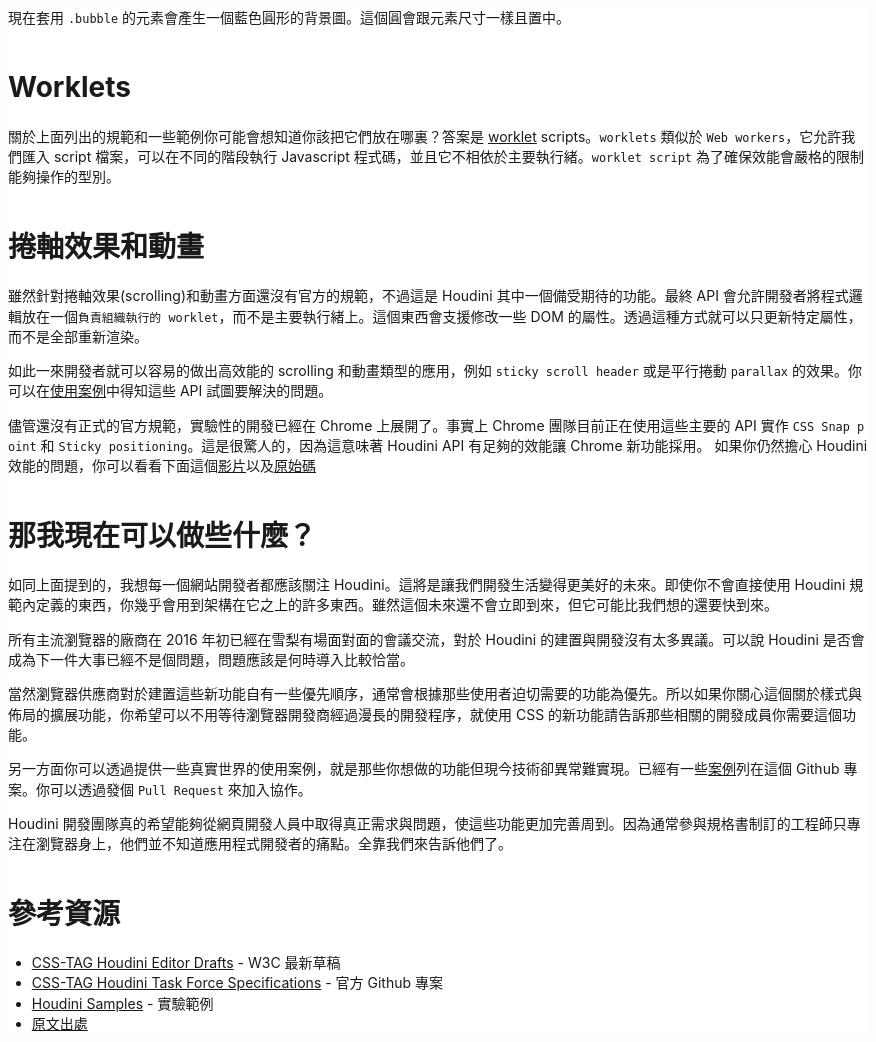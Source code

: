 現在套用 `.bubble` 的元素會產生一個藍色圓形的背景圖。這個圓會跟元素尺寸一樣且置中。

# Worklets

關於上面列出的規範和一些範例你可能會想知道你該把它們放在哪裏？答案是 [worklet](https://drafts.css-houdini.org/worklets/) scripts。`worklets` 類似於 `Web workers`，它允許我們匯入 script 檔案，可以在不同的階段執行 Javascript 程式碼，並且它不相依於主要執行緒。`worklet script` 為了確保效能會嚴格的限制能夠操作的型別。

# 捲軸效果和動畫

雖然針對捲軸效果(scrolling)和動畫方面還沒有官方的規範，不過這是 Houdini 其中一個備受期待的功能。最終 API 會允許開發者將程式邏輯放在一個`負責組織執行的 worklet`，而不是主要執行緒上。這個東西會支援修改一些 DOM 的屬性。透過這種方式就可以只更新特定屬性，而不是全部重新渲染。

如此一來開發者就可以容易的做出高效能的 scrolling 和動畫類型的應用，例如 `sticky scroll header` 或是平行捲動 `parallax` 的效果。你可以在[使用案例](https://github.com/w3c/css-houdini-drafts/blob/master/composited-scrolling-and-animation/UseCases.md)中得知這些 API 試圖要解決的問題。

儘管還沒有正式的官方規範，實驗性的開發已經在 Chrome 上展開了。事實上 Chrome 團隊目前正在使用這些主要的 API 實作 `CSS Snap point` 和 `Sticky positioning`。這是很驚人的，因為這意味著 Houdini API 有足夠的效能讓 Chrome 新功能採用。
如果你仍然擔心 Houdini 效能的問題，你可以看看下面這個[影片](https://www.youtube.com/watch?v=EUlIxr8mk7s)以及[原始碼](https://github.com/GoogleChrome/houdini-samples/tree/master/twitter-header)

# 那我現在可以做些什麼？

如同上面提到的，我想每一個網站開發者都應該關注 Houdini。這將是讓我們開發生活變得更美好的未來。即使你不會直接使用 Houdini 規範內定義的東西，你幾乎會用到架構在它之上的許多東西。雖然這個未來還不會立即到來，但它可能比我們想的還要快到來。

所有主流瀏覽器的廠商在 2016 年初已經在雪梨有場面對面的會議交流，對於 Houdini 的建置與開發沒有太多異議。可以說 Houdini 是否會成為下一件大事已經不是個問題，問題應該是何時導入比較恰當。

當然瀏覽器供應商對於建置這些新功能自有一些優先順序，通常會根據那些使用者迫切需要的功能為優先。所以如果你關心這個關於樣式與佈局的擴展功能，你希望可以不用等待瀏覽器開發商經過漫長的開發程序，就使用 CSS 的新功能請告訴那些相關的開發成員你需要這個功能。

另一方面你可以透過提供一些真實世界的使用案例，就是那些你想做的功能但現今技術卻異常難實現。已經有一些[案例](https://github.com/w3c/css-houdini-drafts)列在這個 Github 專案。你可以透過發個 `Pull Request` 來加入協作。

Houdini 開發團隊真的希望能夠從網頁開發人員中取得真正需求與問題，使這些功能更加完善周到。因為通常參與規格書制訂的工程師只專注在瀏覽器身上，他們並不知道應用程式開發者的痛點。全靠我們來告訴他們了。

# 參考資源

* [CSS-TAG Houdini Editor Drafts](https://drafts.css-houdini.org/) - W3C 最新草稿
* [CSS-TAG Houdini Task Force Specifications](https://github.com/w3c/css-houdini-drafts) - 官方 Github 專案
* [Houdini Samples](https://github.com/GoogleChrome/houdini-samples) - 實驗範例
* [原文出處](https://www.smashingmagazine.com/2016/03/houdini-maybe-the-most-exciting-development-in-css-youve-never-heard-of/#comment-1288360)
